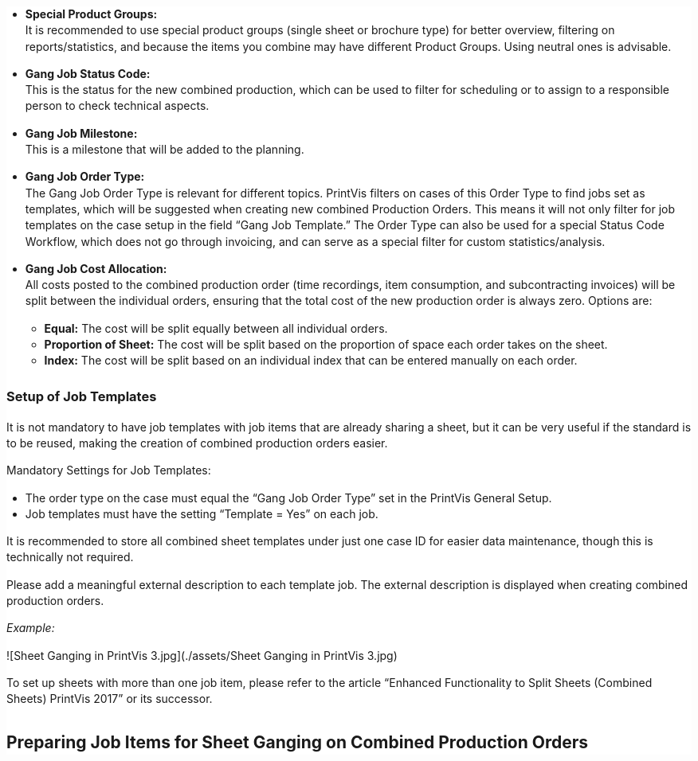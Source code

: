 - **Special Product Groups:**  
  It is recommended to use special product groups (single sheet or brochure type) for better overview, filtering on reports/statistics, and because the items you combine may have different Product Groups. Using neutral ones is advisable.

- **Gang Job Status Code:**  
  This is the status for the new combined production, which can be used to filter for scheduling or to assign to a responsible person to check technical aspects.

- **Gang Job Milestone:**  
  This is a milestone that will be added to the planning.

- **Gang Job Order Type:**  
  The Gang Job Order Type is relevant for different topics. PrintVis filters on cases of this Order Type to find jobs set as templates, which will be suggested when creating new combined Production Orders. This means it will not only filter for job templates on the case setup in the field “Gang Job Template.” The Order Type can also be used for a special Status Code Workflow, which does not go through invoicing, and can serve as a special filter for custom statistics/analysis.

- **Gang Job Cost Allocation:**  
  All costs posted to the combined production order (time recordings, item consumption, and subcontracting invoices) will be split between the individual orders, ensuring that the total cost of the new production order is always zero. Options are:
  - **Equal:** The cost will be split equally between all individual orders.
  - **Proportion of Sheet:** The cost will be split based on the proportion of space each order takes on the sheet.
  - **Index:** The cost will be split based on an individual index that can be entered manually on each order.

### Setup of Job Templates

It is not mandatory to have job templates with job items that are already sharing a sheet, but it can be very useful if the standard is to be reused, making the creation of combined production orders easier.

 Mandatory Settings for Job Templates:

- The order type on the case must equal the “Gang Job Order Type” set in the PrintVis General Setup.
- Job templates must have the setting “Template = Yes” on each job.

It is recommended to store all combined sheet templates under just one case ID for easier data maintenance, though this is technically not required.

Please add a meaningful external description to each template job. The external description is displayed when creating combined production orders.

*Example:*

![Sheet Ganging in PrintVis 3.jpg](./assets/Sheet Ganging in PrintVis 3.jpg)

To set up sheets with more than one job item, please refer to the article “Enhanced Functionality to Split Sheets (Combined Sheets) PrintVis 2017” or its successor.

## Preparing Job Items for Sheet Ganging on Combined Production Orders
